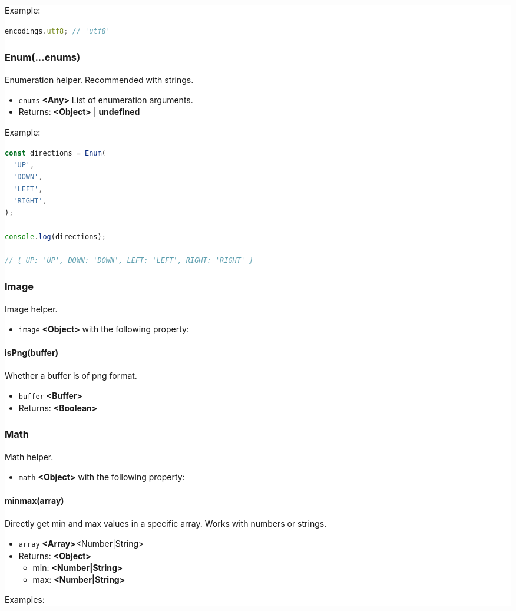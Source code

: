 Example:

```javascript
encodings.utf8; // 'utf8'
```

### Enum(...enums)

Enumeration helper. Recommended with strings.

- `enums` **<Any\>** List of enumeration arguments.
- Returns: **<Object\>** | **undefined**

Example:

```javascript
const directions = Enum(
  'UP',
  'DOWN',
  'LEFT',
  'RIGHT',
);

console.log(directions);

// { UP: 'UP', DOWN: 'DOWN', LEFT: 'LEFT', RIGHT: 'RIGHT' }
```

### Image

Image helper.

- `image` **<Object\>** with the following property:

#### isPng(buffer)

Whether a buffer is of png format.

- `buffer` **<Buffer\>**
- Returns: **<Boolean\>**

### Math

Math helper.

- `math` **<Object\>** with the following property:

#### minmax(array)

Directly get min and max values in a specific array. Works with numbers or strings.

- `array` **<Array\>**<Number|String\>
- Returns: **<Object\>**
  - min: **<Number|String\>**
  - max: **<Number|String\>**

Examples:
